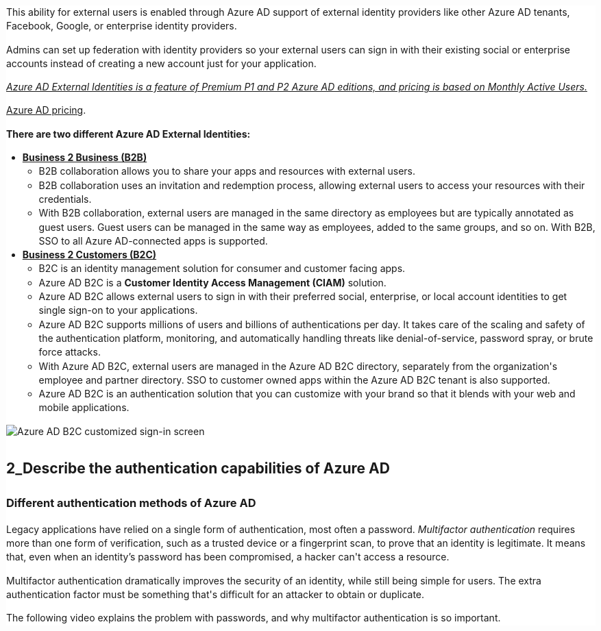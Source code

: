 This ability for external users is enabled through Azure AD support of external identity providers like other Azure AD tenants, Facebook, Google, or enterprise identity providers.

Admins can set up federation with identity providers so your external users can sign in with their existing social or enterprise accounts instead of creating a new account just for your application.

*<u>Azure AD External Identities is a feature of Premium P1 and P2 Azure AD editions, and pricing is based on Monthly Active Users.</u>* 

[Azure AD pricing](https://azure.microsoft.com/pricing/details/active-directory/external-identities/).

**There are two different Azure AD External Identities:** 

- **<u>Business 2 Business (B2B)</u>** 
  - B2B collaboration allows you to share your apps and resources with external users.
  - B2B collaboration uses an invitation and redemption process, allowing external users to access your resources with their credentials.
  - With B2B collaboration, external users are managed in the same directory as employees but are typically annotated as guest users. Guest users can be managed in the same way as employees, added to the same groups, and so on. With B2B, SSO to all Azure AD-connected apps is supported.
- **<u>Business 2 Customers (B2C)</u>**
  - B2C is an identity management solution for consumer and customer facing apps.
  - Azure AD B2C is a **Customer Identity Access Management (CIAM)** solution. 
  - Azure AD B2C allows external users to sign in with their preferred social, enterprise, or local account identities to get single sign-on to your applications. 
  - Azure AD B2C supports millions of users and billions of authentications per day. It takes care of the scaling and safety of the authentication platform, monitoring, and automatically handling threats like denial-of-service, password spray, or brute force attacks.
  - With Azure AD B2C, external users are managed in the Azure AD B2C directory, separately from the organization's employee and partner directory. SSO to customer owned apps within the Azure AD B2C tenant is also supported.
  - Azure AD B2C is an authentication solution that you can customize with your brand so that it blends with your web and mobile applications.

![Azure AD B2C customized sign-in screen](https://docs.microsoft.com/en-au/learn/wwl-sci/explore-basic-services-identity-types/media/customized-screen.png)



##  2_Describe the authentication capabilities of Azure AD

### Different authentication methods of Azure AD

Legacy applications have relied on a single form of authentication, most often a password. *Multifactor authentication* requires more than one form of verification, such as a trusted device or a fingerprint scan, to prove that an identity is legitimate. It means that, even when an identity’s password has been compromised, a hacker can't access a resource.

Multifactor authentication dramatically improves the security of an identity, while still being simple for users. The extra authentication factor must be something that's difficult for an attacker to obtain or duplicate.

The following video explains the problem with passwords, and why multifactor authentication is so important.
